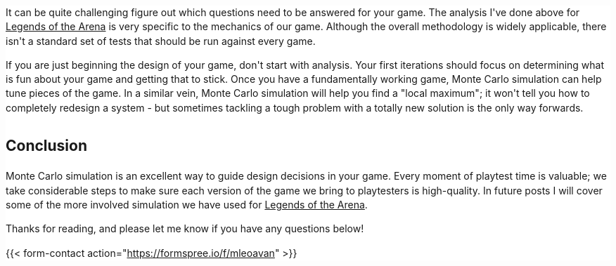 It can be quite challenging figure out which questions need to be answered for your game.  The analysis I've done above for [Legends of the Arena](../../games/loa) is very specific to the mechanics of our game.  Although the overall methodology is widely applicable, there isn't a standard set of tests that should be run against every game.

If you are just beginning the design of your game, don't start with analysis.  Your first iterations should focus on determining what is fun about your game and getting that to stick.  Once you have a fundamentally working game, Monte Carlo simulation can help tune pieces of the game. In a similar vein, Monte Carlo simulation will help you find a "local maximum"; it won't tell you how to completely redesign a system - but sometimes tackling a tough problem with a totally new solution is the only way forwards.

## Conclusion

Monte Carlo simulation is an excellent way to guide design decisions in your game. Every moment of playtest time is valuable; we take considerable steps to make sure each version of the game we bring to playtesters is high-quality.  In future posts I will cover some of the more involved simulation we have used for [Legends of the Arena](../../games/loa).

Thanks for reading, and please let me know if you have any questions below!

{{< form-contact action="https://formspree.io/f/mleoavan"  >}}
